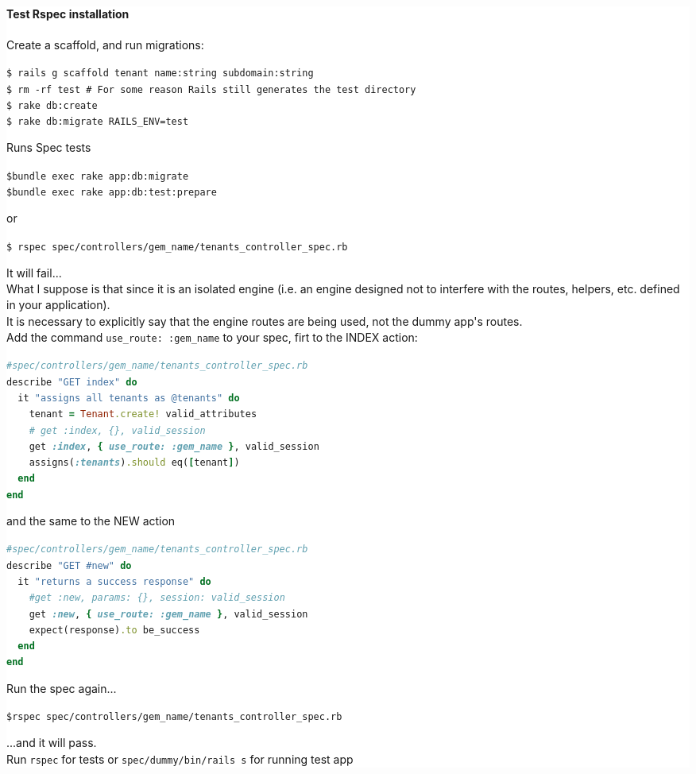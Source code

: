 #### Test Rspec installation

Create a scaffold, and run migrations:
```
$ rails g scaffold tenant name:string subdomain:string
$ rm -rf test # For some reason Rails still generates the test directory
$ rake db:create
$ rake db:migrate RAILS_ENV=test
```

Runs Spec tests
```
$bundle exec rake app:db:migrate
$bundle exec rake app:db:test:prepare
```
or
```
$ rspec spec/controllers/gem_name/tenants_controller_spec.rb
```
It will fail...    
What I suppose is that since it is an isolated engine (i.e. an engine designed not to interfere with the routes, helpers, etc. defined in your application).  
It is necessary to explicitly say that the engine routes are being used, not the dummy app's routes.  
Add the command ```use_route: :gem_name``` to your spec, firt to the INDEX action:
```ruby
#spec/controllers/gem_name/tenants_controller_spec.rb
describe "GET index" do
  it "assigns all tenants as @tenants" do
    tenant = Tenant.create! valid_attributes
    # get :index, {}, valid_session
    get :index, { use_route: :gem_name }, valid_session
    assigns(:tenants).should eq([tenant])
  end
end
```
and the same to the NEW action
```ruby
#spec/controllers/gem_name/tenants_controller_spec.rb
describe "GET #new" do
  it "returns a success response" do
    #get :new, params: {}, session: valid_session
    get :new, { use_route: :gem_name }, valid_session
    expect(response).to be_success
  end
end
```
Run the spec again...
```
$rspec spec/controllers/gem_name/tenants_controller_spec.rb
```
...and it will pass.  
Run ```rspec``` for tests or ```spec/dummy/bin/rails s``` for running test app
